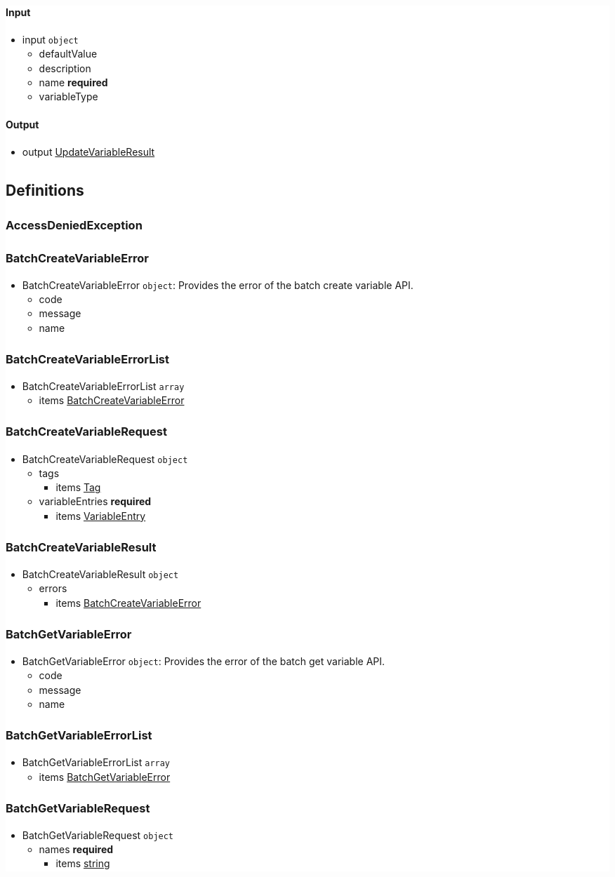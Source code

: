 #### Input
* input `object`
  * defaultValue
  * description
  * name **required**
  * variableType

#### Output
* output [UpdateVariableResult](#updatevariableresult)



## Definitions

### AccessDeniedException


### BatchCreateVariableError
* BatchCreateVariableError `object`: Provides the error of the batch create variable API.
  * code
  * message
  * name

### BatchCreateVariableErrorList
* BatchCreateVariableErrorList `array`
  * items [BatchCreateVariableError](#batchcreatevariableerror)

### BatchCreateVariableRequest
* BatchCreateVariableRequest `object`
  * tags
    * items [Tag](#tag)
  * variableEntries **required**
    * items [VariableEntry](#variableentry)

### BatchCreateVariableResult
* BatchCreateVariableResult `object`
  * errors
    * items [BatchCreateVariableError](#batchcreatevariableerror)

### BatchGetVariableError
* BatchGetVariableError `object`: Provides the error of the batch get variable API.
  * code
  * message
  * name

### BatchGetVariableErrorList
* BatchGetVariableErrorList `array`
  * items [BatchGetVariableError](#batchgetvariableerror)

### BatchGetVariableRequest
* BatchGetVariableRequest `object`
  * names **required**
    * items [string](#string)
